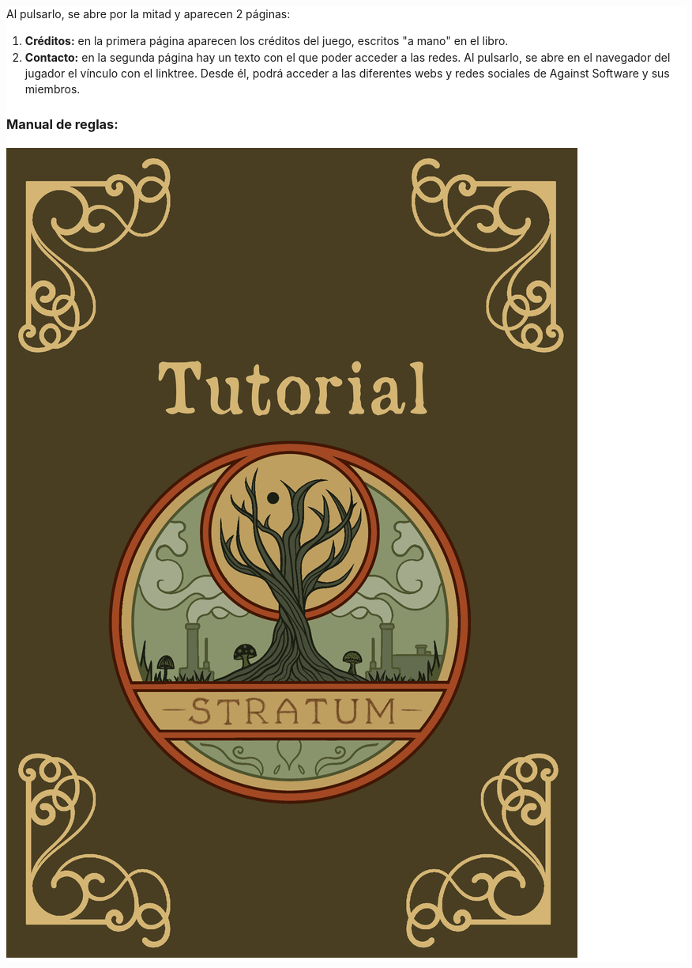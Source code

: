 
Al pulsarlo, se abre por la mitad y aparecen 2 páginas:
 1. **Créditos:** en la primera página aparecen los créditos del juego, escritos "a mano" en el libro.
 2. **Contacto:** en la segunda página hay un texto con el que poder acceder a las redes. Al pulsarlo, se abre en el navegador del jugador el vínculo con el linktree. Desde él, podrá acceder a las diferentes webs y redes sociales de Against Software y sus miembros.

 ### **Manual de reglas:** 
 
 ![Manual de reglas](/Readme%20Files/Arte/Manual_de_reglas.png)
